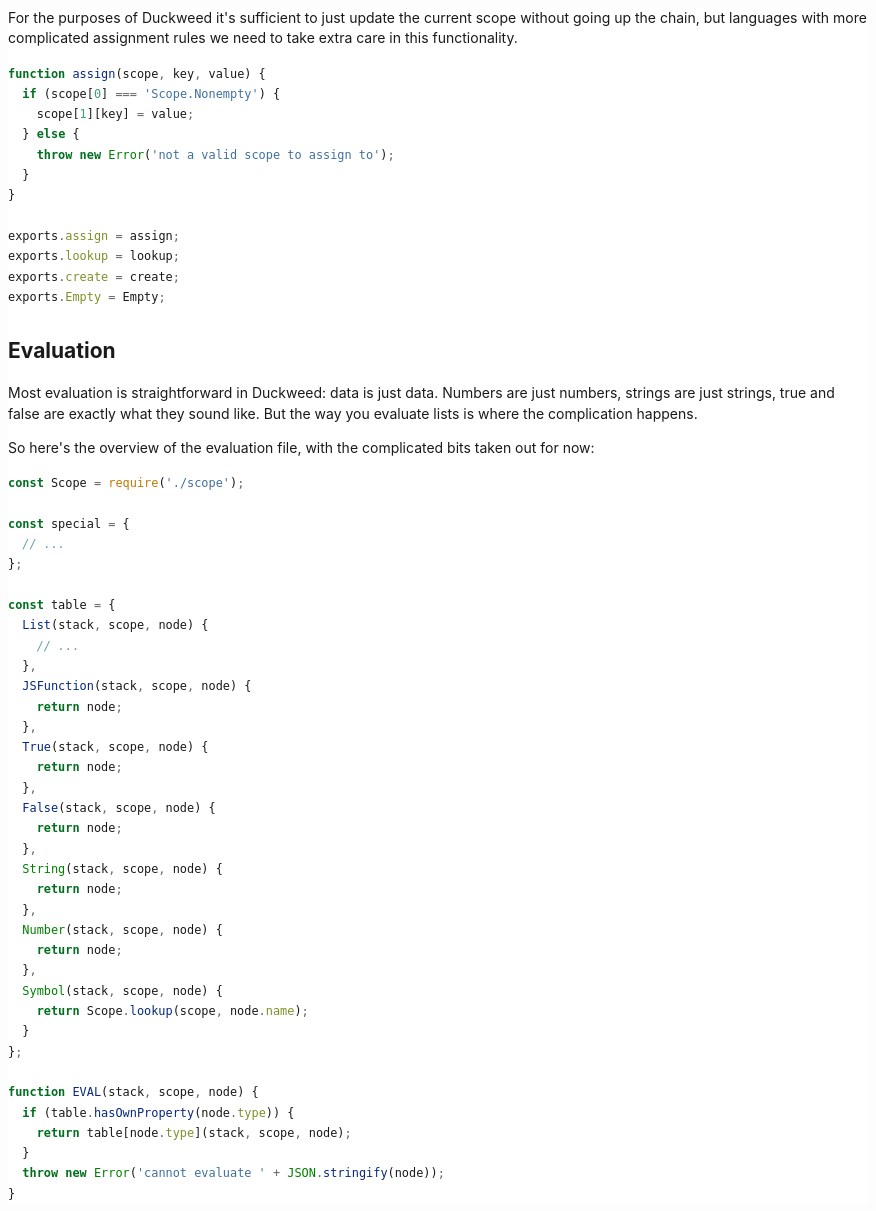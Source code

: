 For the purposes of Duckweed it's sufficient to just update the current scope without going up the chain, but languages with more complicated assignment rules we need to take extra care in this functionality.

```javascript
function assign(scope, key, value) {
  if (scope[0] === 'Scope.Nonempty') {
    scope[1][key] = value;
  } else {
    throw new Error('not a valid scope to assign to');
  }
}

exports.assign = assign;
exports.lookup = lookup;
exports.create = create;
exports.Empty = Empty;
```

## Evaluation

Most evaluation is straightforward in Duckweed: data is just data. Numbers are just numbers, strings are just strings, true and false are exactly what they sound like. But the way you evaluate lists is where the complication happens.

So here's the overview of the evaluation file, with the complicated bits taken out for now:

```javascript
const Scope = require('./scope');

const special = {
  // ...
};

const table = {
  List(stack, scope, node) {
    // ...
  },
  JSFunction(stack, scope, node) {
    return node;
  },
  True(stack, scope, node) {
    return node;
  },
  False(stack, scope, node) {
    return node;
  },
  String(stack, scope, node) {
    return node;
  },
  Number(stack, scope, node) {
    return node;
  },
  Symbol(stack, scope, node) {
    return Scope.lookup(scope, node.name);
  }
};

function EVAL(stack, scope, node) {
  if (table.hasOwnProperty(node.type)) {
    return table[node.type](stack, scope, node);
  }
  throw new Error('cannot evaluate ' + JSON.stringify(node));
}

```

[1]: https://github.com/jneen/parsimmon
[2]: https://en.wikipedia.org/wiki/Chomsky_hierarchy
[3]: http://stackoverflow.com/a/1732454
[4]: https://github.com/wavebeem/duckweed
[5]: https://en.wikipedia.org/wiki/S-expression
[6]: https://en.wikipedia.org/wiki/Algebraic_data_type
[7]: https://en.wikipedia.org/wiki/Variable_shadowing
[8]: https://en.wikipedia.org/wiki/Recursion_(computer_science)
[9]: https://en.wikipedia.org/wiki/Closure_(computer_programming)